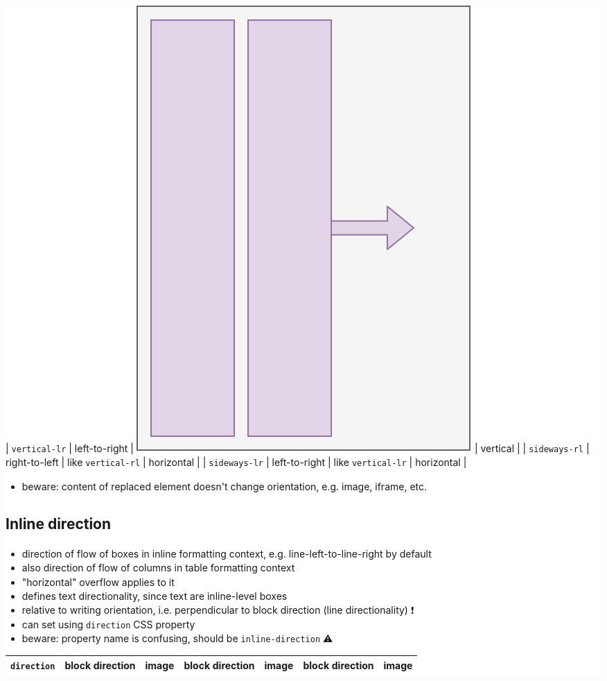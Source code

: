 | `vertical-lr` | left-to-right | ![left-to-right block direction](illustrations/wmltr.svg) | vertical |
| `sideways-rl` | right-to-left | like `vertical-rl` | horizontal |
| `sideways-lr` | left-to-right | like `vertical-lr` | horizontal |

- beware: content of replaced element doesn't change orientation, e.g. image, iframe, etc.



## Inline direction

- direction of flow of boxes in inline formatting context, e.g. line-left-to-line-right by default
- also direction of flow of columns in table formatting context
- "horizontal" overflow applies to it
- defines text directionality, since text are inline-level boxes
- relative to writing orientation, i.e. perpendicular to block direction (line directionality) ❗️
- can set using `direction` CSS property
- beware: property name is confusing, should be `inline-direction` ⚠️

| `direction` | block direction | image | block direction | image | block direction | image |
| - | - | - | - | - | - | - |